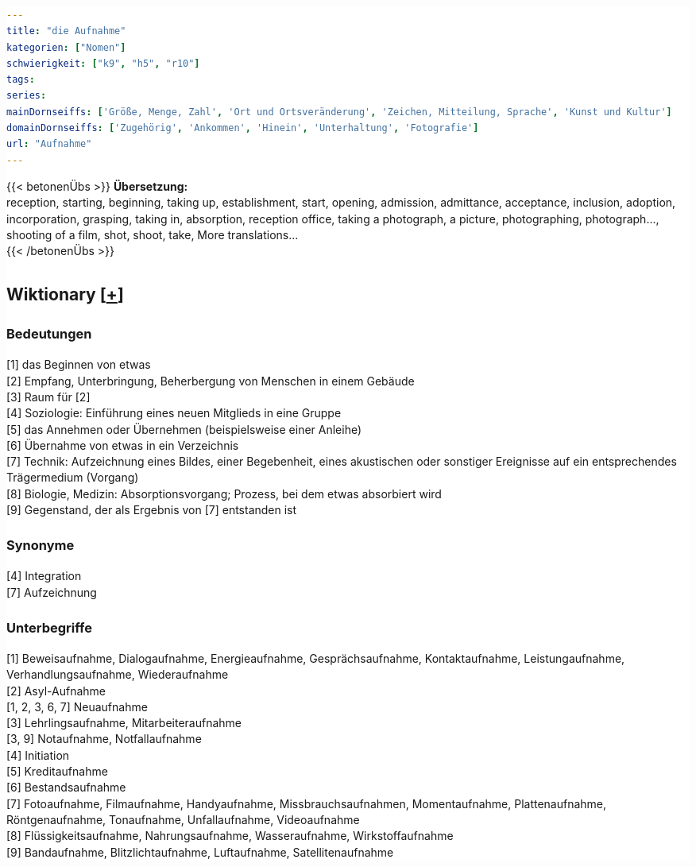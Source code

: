 ```yaml
---
title: "die Aufnahme"
kategorien: ["Nomen"]
schwierigkeit: ["k9", "h5", "r10"]
tags:
series:
mainDornseiffs: ['Größe, Menge, Zahl', 'Ort und Ortsveränderung', 'Zeichen, Mitteilung, Sprache', 'Kunst und Kultur']
domainDornseiffs: ['Zugehörig', 'Ankommen', 'Hinein', 'Unterhaltung', 'Fotografie']
url: "Aufnahme"
---
```


{{< betonenÜbs >}}
**Übersetzung:**  
reception, starting, beginning, taking up, establishment, start, opening, admission, admittance, acceptance, inclusion, adoption, incorporation, grasping, taking in, absorption, reception office, taking a photograph, a picture, photographing, photograph..., shooting of a film, shot, shoot, take, More translations...  
{{< /betonenÜbs >}}

## Wiktionary [[+](https://de.wiktionary.org/wiki/Aufnahme)]

### Bedeutungen
[1] das Beginnen von etwas  
[2] Empfang, Unterbringung, Beherbergung von Menschen in einem Gebäude  
[3] Raum für [2]  
[4] Soziologie: Einführung eines neuen Mitglieds in eine Gruppe  
[5] das Annehmen oder Übernehmen (beispielsweise einer Anleihe)  
[6] Übernahme von etwas in ein Verzeichnis  
[7] Technik: Aufzeichnung eines Bildes, einer Begebenheit, eines akustischen oder sonstiger Ereignisse auf ein entsprechendes Trägermedium (Vorgang)  
[8] Biologie, Medizin: Absorptionsvorgang; Prozess, bei dem etwas absorbiert wird  
[9] Gegenstand, der als Ergebnis von [7] entstanden ist  

### Synonyme
[4] Integration  
[7] Aufzeichnung  

### Unterbegriffe
[1] Beweisaufnahme, Dialogaufnahme, Energieaufnahme, Gesprächsaufnahme, Kontaktaufnahme, Leistungaufnahme, Verhandlungsaufnahme, Wiederaufnahme  
[2] Asyl-Aufnahme  
[1, 2, 3, 6, 7] Neuaufnahme  
[3] Lehrlingsaufnahme, Mitarbeiteraufnahme  
[3, 9] Notaufnahme, Notfallaufnahme  
[4] Initiation  
[5] Kreditaufnahme  
[6] Bestandsaufnahme  
[7] Fotoaufnahme, Filmaufnahme, Handyaufnahme, Missbrauchsaufnahmen, Momentaufnahme, Plattenaufnahme, Röntgenaufnahme, Tonaufnahme, Unfallaufnahme, Videoaufnahme  
[8] Flüssigkeitsaufnahme, Nahrungsaufnahme, Wasseraufnahme, Wirkstoffaufnahme  
[9] Bandaufnahme, Blitzlichtaufnahme, Luftaufnahme, Satellitenaufnahme  
